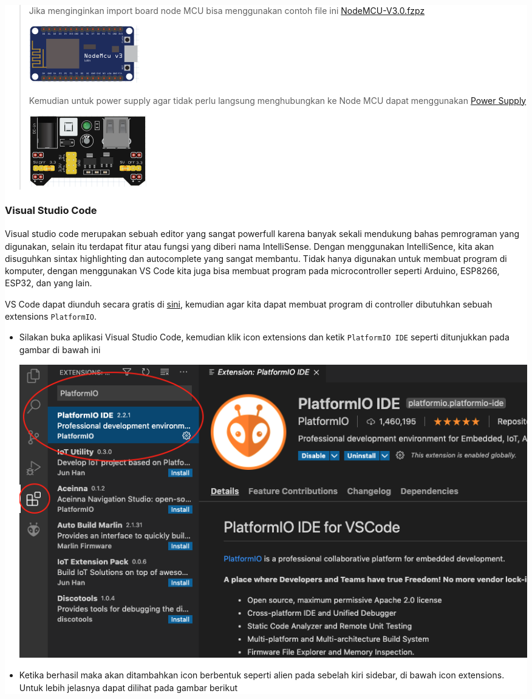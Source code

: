 > Jika menginginkan import board node MCU bisa menggunakan contoh file ini [NodeMCU-V3.0.fzpz](01/NodeMCU-V3.0.fzpz)
>
> <img src=".gitbook/assets/node-mcu.png" alt="Node MCU" data-size="original">
>
> Kemudian untuk power supply agar tidak perlu langsung menghubungkan ke Node MCU dapat menggunakan [Power Supply](01/YwRobot-Breadboard-Power-Supply.fzpz)
>
> <img src=".gitbook/assets/power-supply.png" alt="Power Supply" data-size="original">

### Visual Studio Code

Visual studio code merupakan sebuah editor yang sangat powerfull karena banyak sekali mendukung bahas pemrograman yang digunakan, selain itu terdapat fitur atau fungsi yang diberi nama IntelliSense. Dengan menggunakan IntelliSence, kita akan disuguhkan sintax highlighting dan autocomplete yang sangat membantu. Tidak hanya digunakan untuk membuat program di komputer, dengan menggunakan VS Code kita juga bisa membuat program pada microcontroller seperti Arduino, ESP8266, ESP32, dan yang lain.

VS Code dapat diunduh secara gratis di [sini](https://code.visualstudio.com), kemudian agar kita dapat membuat program di controller dibutuhkan sebuah extensions `PlatformIO`.

*   Silakan buka aplikasi Visual Studio Code, kemudian klik icon extensions dan ketik `PlatformIO IDE` seperti ditunjukkan pada gambar di bawah ini

    ![Extensions](.gitbook/assets/vsc1.png)
*   Ketika berhasil maka akan ditambahkan icon berbentuk seperti alien pada sebelah kiri sidebar, di bawah icon extensions. Untuk lebih jelasnya dapat dilihat pada gambar berikut
